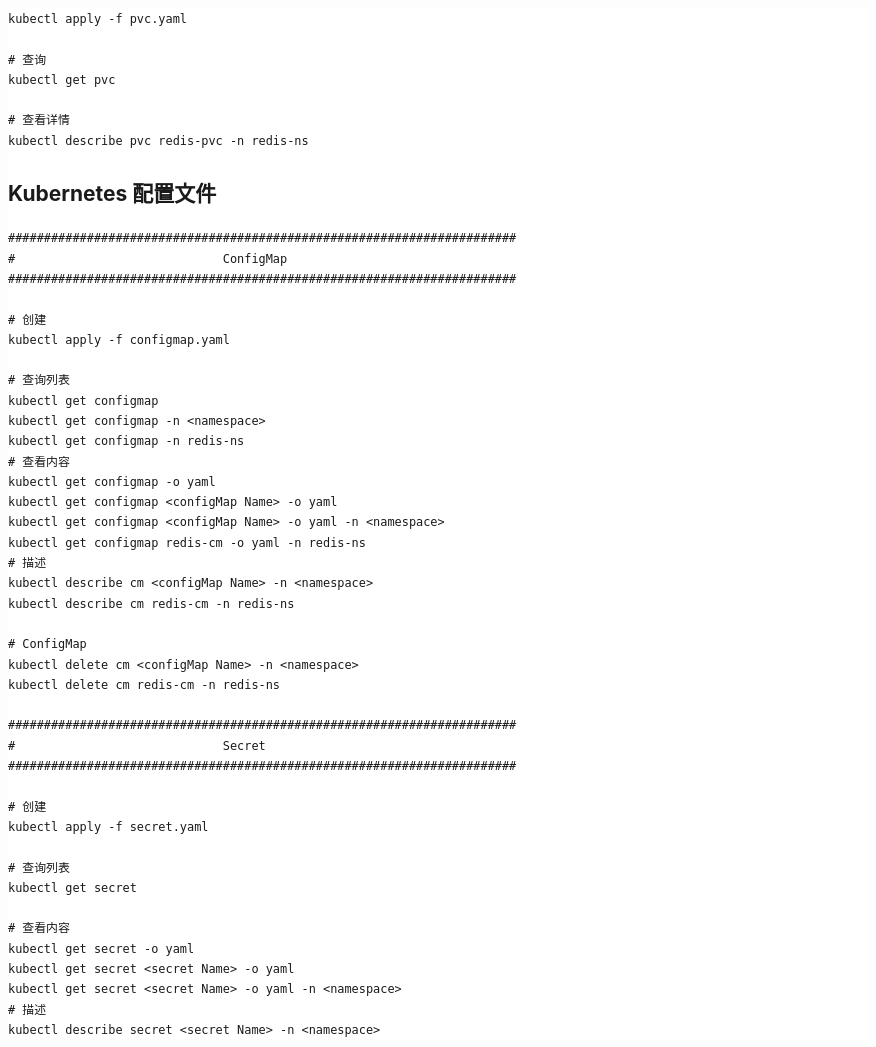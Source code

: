 ```shell
kubectl apply -f pvc.yaml

# 查询
kubectl get pvc

# 查看详情
kubectl describe pvc redis-pvc -n redis-ns

```



## Kubernetes 配置文件

```shell
#######################################################################
#                             ConfigMap            
#######################################################################

# 创建
kubectl apply -f configmap.yaml

# 查询列表
kubectl get configmap
kubectl get configmap -n <namespace>
kubectl get configmap -n redis-ns
# 查看内容
kubectl get configmap -o yaml
kubectl get configmap <configMap Name> -o yaml
kubectl get configmap <configMap Name> -o yaml -n <namespace>
kubectl get configmap redis-cm -o yaml -n redis-ns
# 描述
kubectl describe cm <configMap Name> -n <namespace>
kubectl describe cm redis-cm -n redis-ns

# ConfigMap
kubectl delete cm <configMap Name> -n <namespace>
kubectl delete cm redis-cm -n redis-ns

#######################################################################
#                             Secret            
#######################################################################

# 创建
kubectl apply -f secret.yaml

# 查询列表
kubectl get secret

# 查看内容
kubectl get secret -o yaml
kubectl get secret <secret Name> -o yaml
kubectl get secret <secret Name> -o yaml -n <namespace>
# 描述
kubectl describe secret <secret Name> -n <namespace>

```
